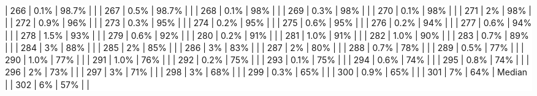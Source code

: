 | 266 | 0.1% | 98.7% |  |
| 267 | 0.5% | 98.7% |  |
| 268 | 0.1% | 98% |  |
| 269 | 0.3% | 98% |  |
| 270 | 0.1% | 98% |  |
| 271 | 2% | 98% |  |
| 272 | 0.9% | 96% |  |
| 273 | 0.3% | 95% |  |
| 274 | 0.2% | 95% |  |
| 275 | 0.6% | 95% |  |
| 276 | 0.2% | 94% |  |
| 277 | 0.6% | 94% |  |
| 278 | 1.5% | 93% |  |
| 279 | 0.6% | 92% |  |
| 280 | 0.2% | 91% |  |
| 281 | 1.0% | 91% |  |
| 282 | 1.0% | 90% |  |
| 283 | 0.7% | 89% |  |
| 284 | 3% | 88% |  |
| 285 | 2% | 85% |  |
| 286 | 3% | 83% |  |
| 287 | 2% | 80% |  |
| 288 | 0.7% | 78% |  |
| 289 | 0.5% | 77% |  |
| 290 | 1.0% | 77% |  |
| 291 | 1.0% | 76% |  |
| 292 | 0.2% | 75% |  |
| 293 | 0.1% | 75% |  |
| 294 | 0.6% | 74% |  |
| 295 | 0.8% | 74% |  |
| 296 | 2% | 73% |  |
| 297 | 3% | 71% |  |
| 298 | 3% | 68% |  |
| 299 | 0.3% | 65% |  |
| 300 | 0.9% | 65% |  |
| 301 | 7% | 64% | Median |
| 302 | 6% | 57% |  |